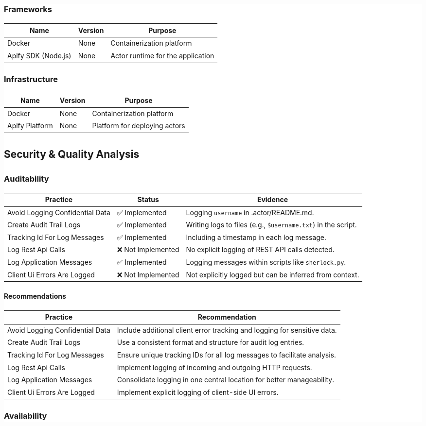 ### Frameworks

| Name | Version | Purpose |
|------|---------|--------|
| Docker | None | Containerization platform |
| Apify SDK (Node.js) | None | Actor runtime for the application |

### Infrastructure

| Name | Version | Purpose |
|------|---------|--------|
| Docker | None | Containerization platform |
| Apify Platform | None | Platform for deploying actors |

## Security & Quality Analysis

### Auditability

| Practice | Status | Evidence |
|----------|--------|----------|
| Avoid Logging Confidential Data | ✅ Implemented | Logging `username` in .actor/README.md. |
| Create Audit Trail Logs | ✅ Implemented | Writing logs to files (e.g., `$username.txt`) in the script. |
| Tracking Id For Log Messages | ✅ Implemented | Including a timestamp in each log message. |
| Log Rest Api Calls | ❌ Not Implemented | No explicit logging of REST API calls detected. |
| Log Application Messages | ✅ Implemented | Logging messages within scripts like `sherlock.py`. |
| Client Ui Errors Are Logged | ❌ Not Implemented | Not explicitly logged but can be inferred from context. |

#### Recommendations

| Practice | Recommendation |
|----------|----------------|
| Avoid Logging Confidential Data | Include additional client error tracking and logging for sensitive data. |
| Create Audit Trail Logs | Use a consistent format and structure for audit log entries. |
| Tracking Id For Log Messages | Ensure unique tracking IDs for all log messages to facilitate analysis. |
| Log Rest Api Calls | Implement logging of incoming and outgoing HTTP requests. |
| Log Application Messages | Consolidate logging in one central location for better manageability. |
| Client Ui Errors Are Logged | Implement explicit logging of client-side UI errors. |

### Availability
